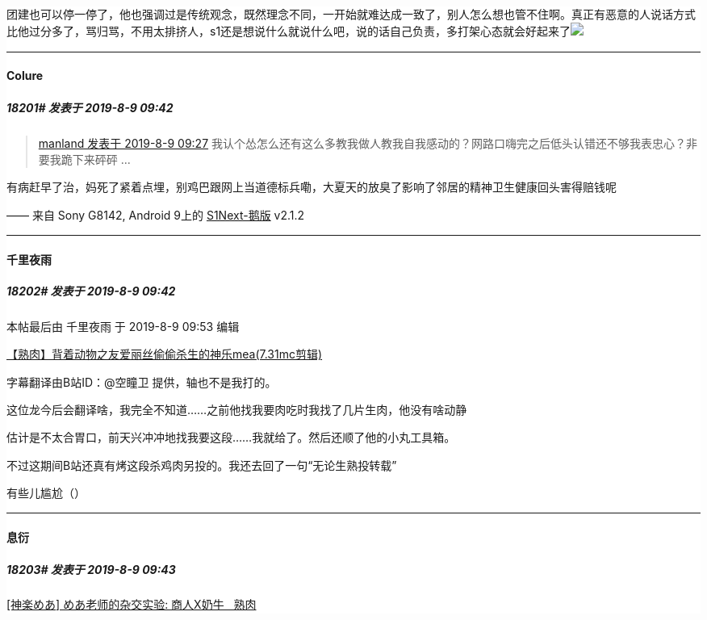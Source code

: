 


团建也可以停一停了，他也强调过是传统观念，既然理念不同，一开始就难达成一致了，别人怎么想也管不住啊。真正有恶意的人说话方式比他过分多了，骂归骂，不用太排挤人，s1还是想说什么就说什么吧，说的话自己负责，多打架心态就会好起来了<img src="https://static.saraba1st.com/image/smiley/face2017/067.png" referrerpolicy="no-referrer">







-----

####  Colure  
##### 18201#       发表于 2019-8-9 09:42



<blockquote><a href="httphttps://bbs.saraba1st.com/2b/forum.php?mod=redirect&amp;goto=findpost&amp;pid=44846982&amp;ptid=1848341" target="_blank">manland 发表于 2019-8-9 09:27</a>
我认个怂怎么还有这么多教我做人教我自我感动的？网路口嗨完之后低头认错还不够我表忠心？非要我跪下来砰砰 ...</blockquote>
有病赶早了治，妈死了紧着点埋，别鸡巴跟网上当道德标兵嘞，大夏天的放臭了影响了邻居的精神卫生健康回头害得赔钱呢

—— 来自 Sony G8142, Android 9上的 [S1Next-鹅版](https://github.com/ykrank/S1-Next/releases) v2.1.2







-----

####  千里夜雨  
##### 18202#       发表于 2019-8-9 09:42



 本帖最后由 千里夜雨 于 2019-8-9 09:53 编辑 

[【熟肉】背着动物之友爱丽丝偷偷杀生的神乐mea(7.31mc剪辑)](https://www.bilibili.com/video/av62069654/)


字幕翻译由B站ID：@空瞳卫 提供，轴也不是我打的。

这位龙今后会翻译啥，我完全不知道……之前他找我要肉吃时我找了几片生肉，他没有啥动静

估计是不太合胃口，前天兴冲冲地找我要这段……我就给了。然后还顺了他的小丸工具箱。

不过这期间B站还真有烤这段杀鸡肉另投的。我还去回了一句“无论生熟投转载”

有些儿尴尬（）







-----

####  息衍  
##### 18203#       发表于 2019-8-9 09:43



[[神楽めあ] めあ老师的杂交实验: 商人X奶牛   熟肉](https://www.bilibili.com/video/av62864015)
